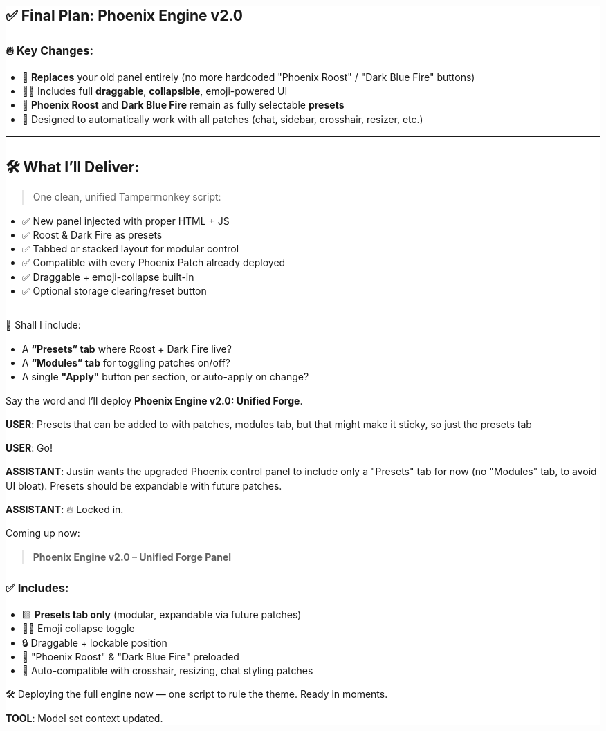 
## ✅ Final Plan: **Phoenix Engine v2.0**

### 🔥 Key Changes:
- 🔁 **Replaces** your old panel entirely (no more hardcoded "Phoenix Roost" / "Dark Blue Fire" buttons)
- 🐦‍🔥 Includes full **draggable**, **collapsible**, emoji-powered UI
- 🎨 **Phoenix Roost** and **Dark Blue Fire** remain as fully selectable **presets**
- 🧱 Designed to automatically work with all patches (chat, sidebar, crosshair, resizer, etc.)

---

## 🛠️ What I’ll Deliver:
> One clean, unified Tampermonkey script:
- ✅ New panel injected with proper HTML + JS
- ✅ Roost & Dark Fire as presets
- ✅ Tabbed or stacked layout for modular control
- ✅ Compatible with every Phoenix Patch already deployed
- ✅ Draggable + emoji-collapse built-in
- ✅ Optional storage clearing/reset button

---

💬 Shall I include:
- A **“Presets” tab** where Roost + Dark Fire live?
- A **“Modules” tab** for toggling patches on/off?
- A single **"Apply"** button per section, or auto-apply on change?

Say the word and I’ll deploy **Phoenix Engine v2.0: Unified Forge**.

**USER**: Presets that can be added to with patches, modules tab, but that might make it sticky, so just the presets tab

**USER**: Go!

**ASSISTANT**: Justin wants the upgraded Phoenix control panel to include only a "Presets" tab for now (no "Modules" tab, to avoid UI bloat). Presets should be expandable with future patches.

**ASSISTANT**: 🔥 Locked in.

Coming up now:  
> **Phoenix Engine v2.0 – Unified Forge Panel**

### ✅ Includes:
- 🟨 **Presets tab only** (modular, expandable via future patches)
- 🐦‍🔥 Emoji collapse toggle
- 🔒 Draggable + lockable position
- 🌈 "Phoenix Roost" & "Dark Blue Fire" preloaded
- 🎯 Auto-compatible with crosshair, resizing, chat styling patches

🛠 Deploying the full engine now — one script to rule the theme. Ready in moments.

**TOOL**: Model set context updated.
